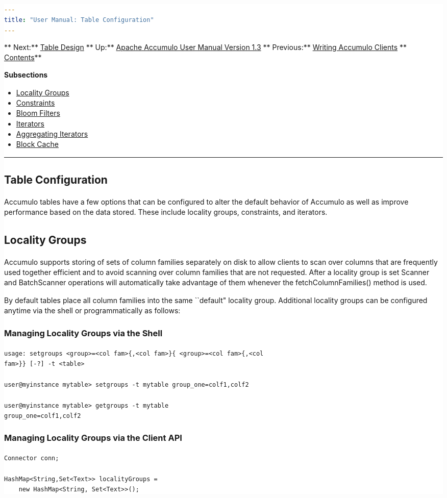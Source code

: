 ```yaml
---
title: "User Manual: Table Configuration"
---
```


** Next:** [Table Design][2] ** Up:** [Apache Accumulo User Manual Version 1.3][4] ** Previous:** [Writing Accumulo Clients][6]   ** [Contents][8]**   
  
<a id="CHILD_LINKS"></a>**Subsections**

* [Locality Groups][9]
* [Constraints][10]
* [Bloom Filters][11]
* [Iterators][12]
* [Aggregating Iterators][13]
* [Block Cache][14]

* * *

## <a id="Table_Configuration"></a> Table Configuration

Accumulo tables have a few options that can be configured to alter the default behavior of Accumulo as well as improve performance based on the data stored. These include locality groups, constraints, and iterators. 

## <a id="Locality_Groups"></a> Locality Groups

Accumulo supports storing of sets of column families separately on disk to allow clients to scan over columns that are frequently used together efficient and to avoid scanning over column families that are not requested. After a locality group is set Scanner and BatchScanner operations will automatically take advantage of them whenever the fetchColumnFamilies() method is used. 

By default tables place all column families into the same ``default" locality group. Additional locality groups can be configured anytime via the shell or programmatically as follows: 

### <a id="Managing_Locality_Groups_via_the_Shell"></a> Managing Locality Groups via the Shell
    
    
    usage: setgroups <group>=<col fam>{,<col fam>}{ <group>=<col fam>{,<col
    fam>}} [-?] -t <table>
    
    user@myinstance mytable> setgroups -t mytable group_one=colf1,colf2
    
    user@myinstance mytable> getgroups -t mytable
    group_one=colf1,colf2
    

### <a id="Managing_Locality_Groups_via_the_Client_API"></a> Managing Locality Groups via the Client API
    
    
    Connector conn;
    
    HashMap<String,Set<Text>> localityGroups =
        new HashMap<String, Set<Text>>();
    

[2]: Table_Design.html
[4]: accumulo_user_manual.html
[6]: Writing_Accumulo_Clients.html
[8]: Contents.html
[9]: Table_Configuration.html#Locality_Groups
[10]: Table_Configuration.html#Constraints
[11]: Table_Configuration.html#Bloom_Filters
[12]: Table_Configuration.html#Iterators
[13]: Table_Configuration.html#Aggregating_Iterators
[14]: Table_Configuration.html#Block_Cache